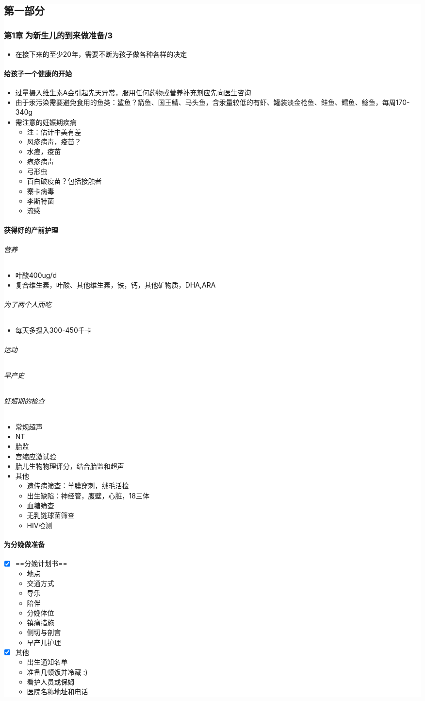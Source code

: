 ## 第一部分  

### 第1章 为新生儿的到来做准备/3

- 在接下来的至少20年，需要不断为孩子做各种各样的决定

#### 给孩子一个健康的开始  

- 过量摄入维生素A会引起先天异常，服用任何药物或营养补充剂应先向医生咨询
- 由于汞污染需要避免食用的鱼类：鲨鱼？箭鱼、国王鲭、马头鱼，含汞量较低的有虾、罐装淡金枪鱼、鲑鱼、鳕鱼、鲶鱼，每周170-340g
- 需注意的妊娠期疾病
	- 注：估计中美有差
	- 风疹病毒，疫苗？
	- 水痘，疫苗
	- 疱疹病毒
	- 弓形虫
	- 百白破疫苗？包括接触者
	- 寨卡病毒
	- 李斯特菌
	- 流感

#### 获得好的产前护理  

###### 营养

- 叶酸400ug/d
- 复合维生素，叶酸、其他维生素，铁，钙，其他矿物质，DHA,ARA

###### 为了两个人而吃

- 每天多摄入300-450千卡

###### 运动

###### 早产史

###### 妊娠期的检查

- 常规超声
- NT
- 胎监
- 宫缩应激试验
- 胎儿生物物理评分，结合胎监和超声
- 其他
	- 遗传病筛查：羊膜穿刺，绒毛活检
	- 出生缺陷：神经管，腹壁，心脏，18三体
	- 血糖筛查
	- 无乳链球菌筛查
	- HIV检测

#### 为分娩做准备  

- [x] ==分娩计划书==
	- 地点
	- 交通方式
	- 导乐
	- 陪伴
	- 分娩体位
	- 镇痛措施
	- 侧切与剖宫
	- 早产儿护理
- [x] 其他
	- 出生通知名单
	- 准备几顿饭并冷藏 :)
	- 看护人员或保姆
	- 医院名称地址和电话